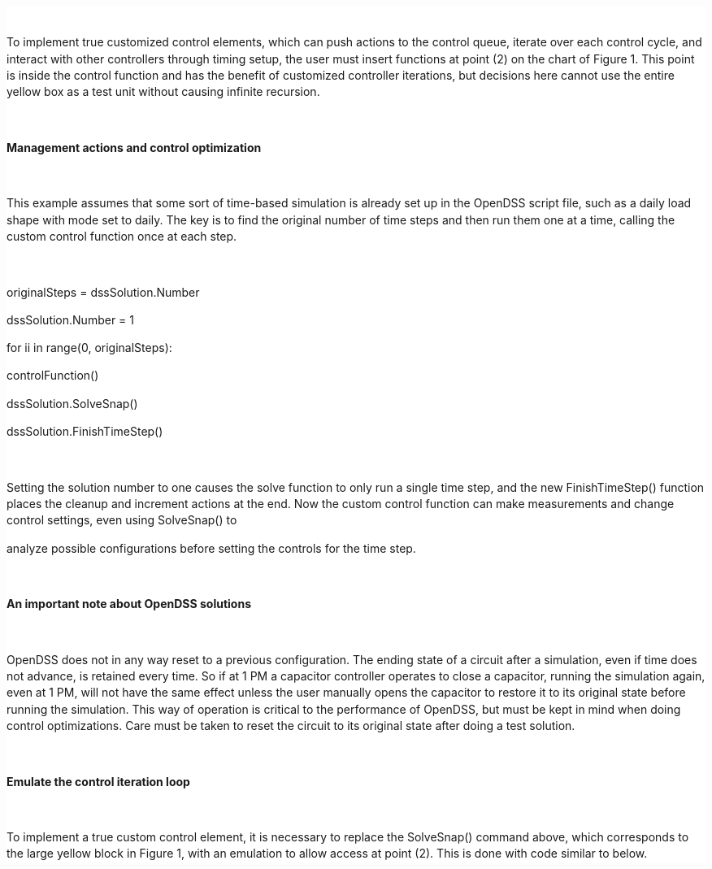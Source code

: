 &nbsp;

To implement true customized control elements, which can push actions to the control queue, iterate over each control cycle, and interact with other controllers through timing setup, the user must insert functions at point (2) on the chart of Figure 1. This point is inside the control function and has the benefit of customized controller iterations, but decisions here cannot use the entire yellow box as a test unit without causing infinite recursion.

&nbsp;

**Management actions and control optimization**

&nbsp;

This example assumes that some sort of time-based simulation is already set up in the OpenDSS script file, such as a daily load shape with mode set to daily. The key is to find the original number of time steps and then run them one at a time, calling the custom control function once at each step.

&nbsp;

originalSteps = dssSolution.Number

dssSolution.Number = 1

for ii in range(0, originalSteps):

controlFunction()

dssSolution.SolveSnap()

dssSolution.FinishTimeStep()

&nbsp;

Setting the solution number to one causes the solve function to only run a single time step, and the new FinishTimeStep() function places the cleanup and increment actions at the end. Now the custom control function can make measurements and change control settings, even using SolveSnap() to

analyze possible configurations before setting the controls for the time step.

&nbsp;

**An important note about OpenDSS solutions**

&nbsp;

OpenDSS does not in any way reset to a previous configuration. The ending state of a circuit after a simulation, even if time does not advance, is retained every time. So if at 1 PM a capacitor controller operates to close a capacitor, running the simulation again, even at 1 PM, will not have the same effect unless the user manually opens the capacitor to restore it to its original state before running the simulation. This way of operation is critical to the performance of OpenDSS, but must be kept in mind when doing control optimizations. Care must be taken to reset the circuit to its original state after doing a test solution.

&nbsp;

**Emulate the control iteration loop**

&nbsp;

To implement a true custom control element, it is necessary to replace the SolveSnap() command above, which corresponds to the large yellow block in Figure 1, with an emulation to allow access at point (2). This is done with code similar to below.
